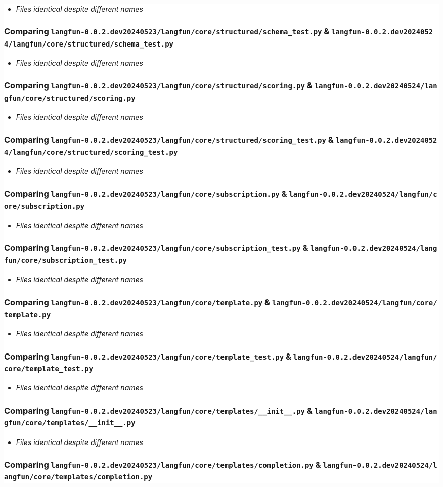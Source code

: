  * *Files identical despite different names*

### Comparing `langfun-0.0.2.dev20240523/langfun/core/structured/schema_test.py` & `langfun-0.0.2.dev20240524/langfun/core/structured/schema_test.py`

 * *Files identical despite different names*

### Comparing `langfun-0.0.2.dev20240523/langfun/core/structured/scoring.py` & `langfun-0.0.2.dev20240524/langfun/core/structured/scoring.py`

 * *Files identical despite different names*

### Comparing `langfun-0.0.2.dev20240523/langfun/core/structured/scoring_test.py` & `langfun-0.0.2.dev20240524/langfun/core/structured/scoring_test.py`

 * *Files identical despite different names*

### Comparing `langfun-0.0.2.dev20240523/langfun/core/subscription.py` & `langfun-0.0.2.dev20240524/langfun/core/subscription.py`

 * *Files identical despite different names*

### Comparing `langfun-0.0.2.dev20240523/langfun/core/subscription_test.py` & `langfun-0.0.2.dev20240524/langfun/core/subscription_test.py`

 * *Files identical despite different names*

### Comparing `langfun-0.0.2.dev20240523/langfun/core/template.py` & `langfun-0.0.2.dev20240524/langfun/core/template.py`

 * *Files identical despite different names*

### Comparing `langfun-0.0.2.dev20240523/langfun/core/template_test.py` & `langfun-0.0.2.dev20240524/langfun/core/template_test.py`

 * *Files identical despite different names*

### Comparing `langfun-0.0.2.dev20240523/langfun/core/templates/__init__.py` & `langfun-0.0.2.dev20240524/langfun/core/templates/__init__.py`

 * *Files identical despite different names*

### Comparing `langfun-0.0.2.dev20240523/langfun/core/templates/completion.py` & `langfun-0.0.2.dev20240524/langfun/core/templates/completion.py`
